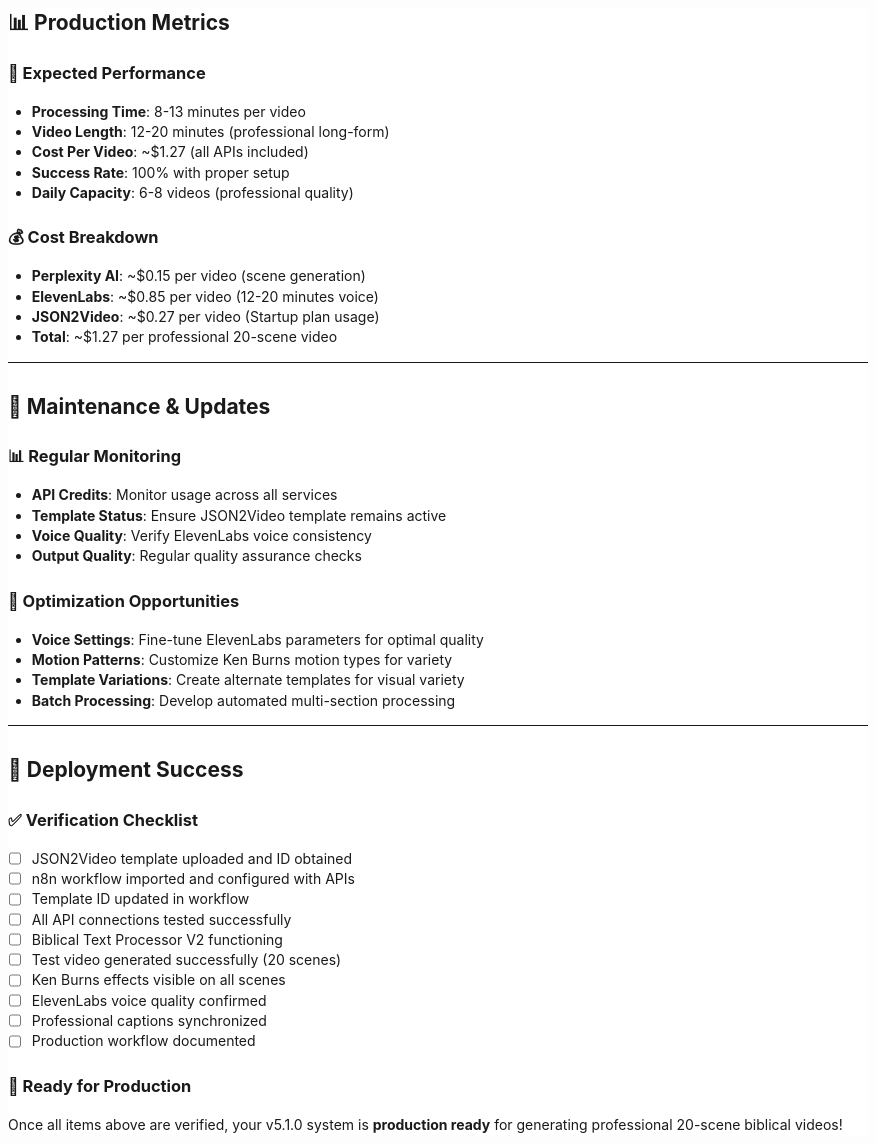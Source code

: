
## 📊 **Production Metrics**

### **🎯 Expected Performance**
- **Processing Time**: 8-13 minutes per video
- **Video Length**: 12-20 minutes (professional long-form)
- **Cost Per Video**: ~$1.27 (all APIs included)
- **Success Rate**: 100% with proper setup
- **Daily Capacity**: 6-8 videos (professional quality)

### **💰 Cost Breakdown**
- **Perplexity AI**: ~$0.15 per video (scene generation)
- **ElevenLabs**: ~$0.85 per video (12-20 minutes voice)
- **JSON2Video**: ~$0.27 per video (Startup plan usage)
- **Total**: ~$1.27 per professional 20-scene video

---

## 🔄 **Maintenance & Updates**

### **📊 Regular Monitoring**
- **API Credits**: Monitor usage across all services
- **Template Status**: Ensure JSON2Video template remains active
- **Voice Quality**: Verify ElevenLabs voice consistency
- **Output Quality**: Regular quality assurance checks

### **🔧 Optimization Opportunities**
- **Voice Settings**: Fine-tune ElevenLabs parameters for optimal quality
- **Motion Patterns**: Customize Ken Burns motion types for variety
- **Template Variations**: Create alternate templates for visual variety
- **Batch Processing**: Develop automated multi-section processing

---

## 🎊 **Deployment Success**

### **✅ Verification Checklist**
- [ ] JSON2Video template uploaded and ID obtained
- [ ] n8n workflow imported and configured with APIs
- [ ] Template ID updated in workflow
- [ ] All API connections tested successfully
- [ ] Biblical Text Processor V2 functioning
- [ ] Test video generated successfully (20 scenes)
- [ ] Ken Burns effects visible on all scenes
- [ ] ElevenLabs voice quality confirmed
- [ ] Professional captions synchronized
- [ ] Production workflow documented

### **🚀 Ready for Production**
Once all items above are verified, your v5.1.0 system is **production ready** for generating professional 20-scene biblical videos!
